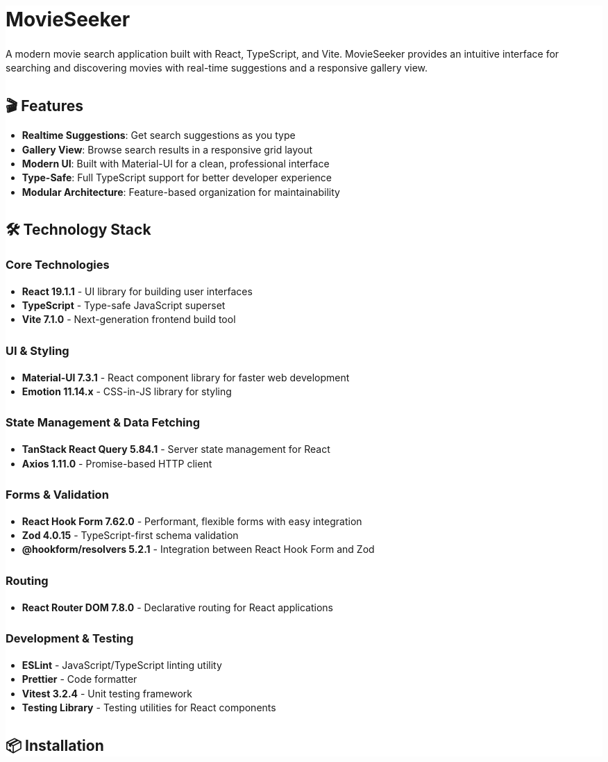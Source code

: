 # MovieSeeker

A modern movie search application built with React, TypeScript, and Vite. MovieSeeker provides an intuitive interface for searching and discovering movies with real-time suggestions and a responsive gallery view.

## 🎬 Features

- **Realtime Suggestions**: Get search suggestions as you type
- **Gallery View**: Browse search results in a responsive grid layout
- **Modern UI**: Built with Material-UI for a clean, professional interface
- **Type-Safe**: Full TypeScript support for better developer experience
- **Modular Architecture**: Feature-based organization for maintainability

## 🛠️ Technology Stack

### Core Technologies

- **React 19.1.1** - UI library for building user interfaces
- **TypeScript** - Type-safe JavaScript superset
- **Vite 7.1.0** - Next-generation frontend build tool

### UI & Styling

- **Material-UI 7.3.1** - React component library for faster web development
- **Emotion 11.14.x** - CSS-in-JS library for styling

### State Management & Data Fetching

- **TanStack React Query 5.84.1** - Server state management for React
- **Axios 1.11.0** - Promise-based HTTP client

### Forms & Validation

- **React Hook Form 7.62.0** - Performant, flexible forms with easy integration
- **Zod 4.0.15** - TypeScript-first schema validation
- **@hookform/resolvers 5.2.1** - Integration between React Hook Form and Zod

### Routing

- **React Router DOM 7.8.0** - Declarative routing for React applications

### Development & Testing

- **ESLint** - JavaScript/TypeScript linting utility
- **Prettier** - Code formatter
- **Vitest 3.2.4** - Unit testing framework
- **Testing Library** - Testing utilities for React components

## 📦 Installation
